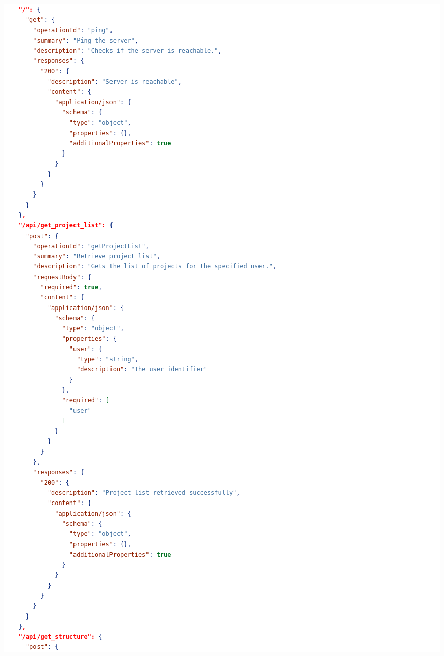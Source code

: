 ```json
    "/": {
      "get": {
        "operationId": "ping",
        "summary": "Ping the server",
        "description": "Checks if the server is reachable.",
        "responses": {
          "200": {
            "description": "Server is reachable",
            "content": {
              "application/json": {
                "schema": {
                  "type": "object",
                  "properties": {},
                  "additionalProperties": true
                }
              }
            }
          }
        }
      }
    },
    "/api/get_project_list": {
      "post": {
        "operationId": "getProjectList",
        "summary": "Retrieve project list",
        "description": "Gets the list of projects for the specified user.",
        "requestBody": {
          "required": true,
          "content": {
            "application/json": {
              "schema": {
                "type": "object",
                "properties": {
                  "user": {
                    "type": "string",
                    "description": "The user identifier"
                  }
                },
                "required": [
                  "user"
                ]
              }
            }
          }
        },
        "responses": {
          "200": {
            "description": "Project list retrieved successfully",
            "content": {
              "application/json": {
                "schema": {
                  "type": "object",
                  "properties": {},
                  "additionalProperties": true
                }
              }
            }
          }
        }
      }
    },
    "/api/get_structure": {
      "post": {
```